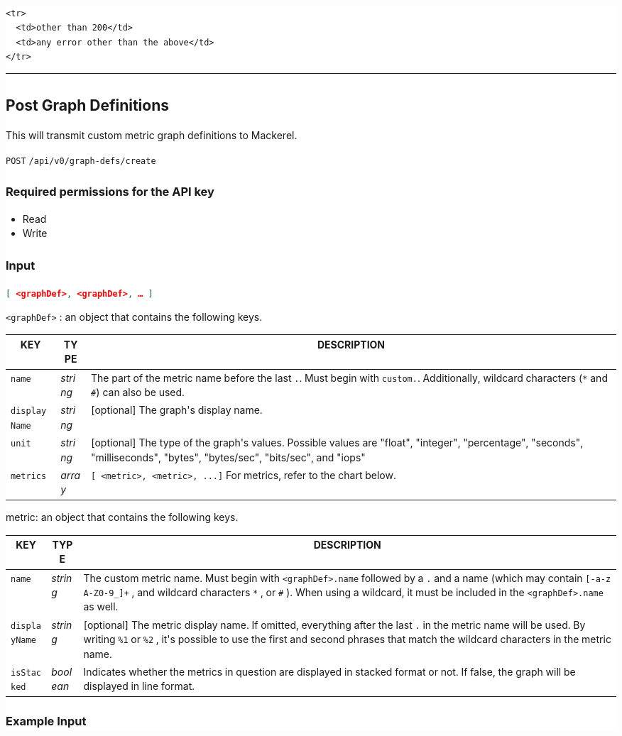     <tr>
      <td>other than 200</td>
      <td>any error other than the above</td>
    </tr>
  </tbody>
</table>

----------------------------------------------

<h2 id="post-graphdef">Post Graph Definitions</h2>

This will transmit custom metric graph definitions to Mackerel.

<p class="type-post">
  <code>POST</code>
  <code>/api/v0/graph-defs/create</code>
</p>

### Required permissions for the API key

<ul class="api-key">
  <li class="label-read">Read</li>
  <li class="label-write">Write</li>
</ul>

### Input

```json
[ <graphDef>, <graphDef>, … ]
```
 
`<graphDef>` : an object that contains the following keys.

| KEY           | TYPE     | DESCRIPTION                                    |
| --------------| -------- | ---------------------------------------------- |
| `name`        | *string* | The part of the metric name before the last `.`. Must begin with `custom.`. Additionally, wildcard characters (`*` and `#`) can also be used. |
| `displayName` | *string* | [optional] The graph's display name.                                 |
| `unit`        | *string* | [optional] The type of the graph's values. Possible values are "float", "integer", "percentage", "seconds", "milliseconds", "bytes", "bytes/sec", "bits/sec", and "iops" |
| `metrics`     | *array*  | `[ <metric>, <metric>, ...]` For metrics, refer to the chart below. |


metric: an object that contains the following keys.

| KEY           | TYPE      | DESCRIPTION              |
| ------------- | --------- | ------------------------ |
| `name`        | *string*  | The custom metric name. Must begin with `<graphDef>.name` followed by a `.` and a name (which may contain `[-a-zA-Z0-9_]+` , and wildcard characters  `*` , or `#` ). When using a wildcard, it must be included in the `<graphDef>.name` as well. |
| `displayName` | *string*  | [optional] The metric display name. If omitted, everything after the last `.` in the metric name will be used. By writing `%1` or `%2` , it's possible to use the first and second phrases that match the wildcard characters in the metric name.|
| `isStacked`   | *boolean* | Indicates whether the metrics in question are displayed in stacked format or not. If false, the graph will be displayed in line format. |


### Example Input
